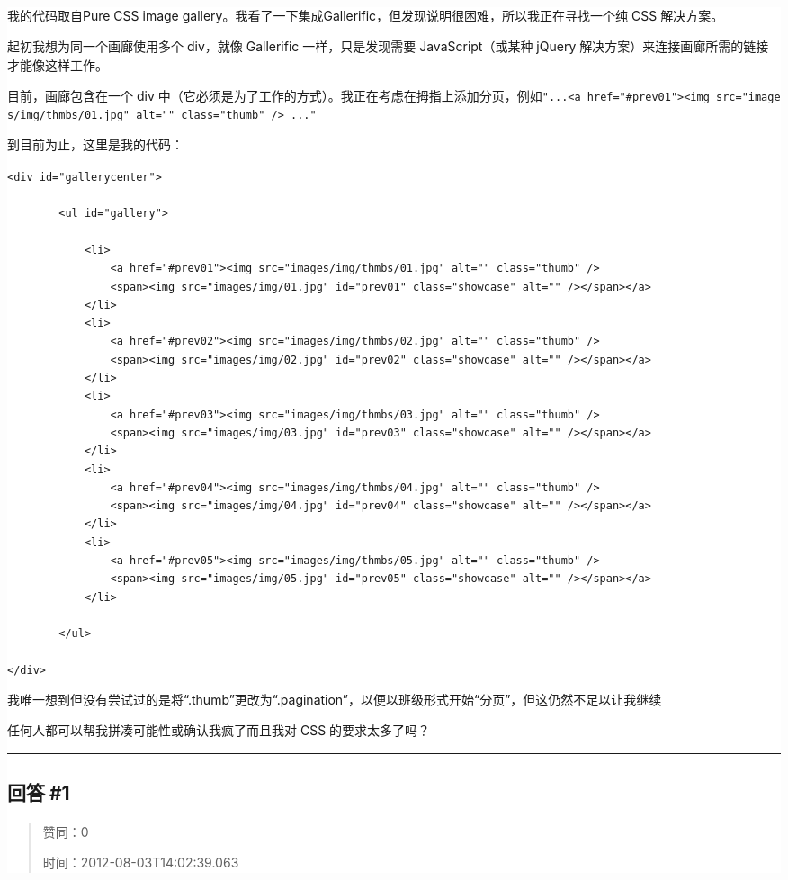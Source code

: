 我的代码取自[Pure CSS image gallery](http://cssglobe.com/articles/link_tech/02.html)。我看了一下集成[Gallerific](http://www.twospy.com/galleriffic/)，但发现说明很困难，所以我正在寻找一个纯 CSS 解决方案。

起初我想为同一个画廊使用多个 div，就像 Gallerific 一样，只是发现需要 JavaScript（或某种 jQuery 解决方案）来连接画廊所需的链接才能像这样工作。

目前，画廊包含在一个 div 中（它必须是为了工作的方式）。我正在考虑在拇指上添加分页，例如`"...<a href="#prev01"><img src="images/img/thmbs/01.jpg" alt="" class="thumb" /> ..."`

到目前为止，这里是我的代码：

```
<div id="gallerycenter">

        <ul id="gallery">

            <li>
                <a href="#prev01"><img src="images/img/thmbs/01.jpg" alt="" class="thumb" />
                <span><img src="images/img/01.jpg" id="prev01" class="showcase" alt="" /></span></a>
            </li>
            <li>
                <a href="#prev02"><img src="images/img/thmbs/02.jpg" alt="" class="thumb" />
                <span><img src="images/img/02.jpg" id="prev02" class="showcase" alt="" /></span></a>
            </li>
            <li>
                <a href="#prev03"><img src="images/img/thmbs/03.jpg" alt="" class="thumb" />
                <span><img src="images/img/03.jpg" id="prev03" class="showcase" alt="" /></span></a>
            </li>
            <li>
                <a href="#prev04"><img src="images/img/thmbs/04.jpg" alt="" class="thumb" />
                <span><img src="images/img/04.jpg" id="prev04" class="showcase" alt="" /></span></a>
            </li>
            <li>
                <a href="#prev05"><img src="images/img/thmbs/05.jpg" alt="" class="thumb" />
                <span><img src="images/img/05.jpg" id="prev05" class="showcase" alt="" /></span></a>
            </li>

        </ul>

</div> 
```

我唯一想到但没有尝试过的是将“.thumb”更改为“.pagination”，以便以班级形式开始“分页”，但这仍然不足以让我继续

任何人都可以帮我拼凑可能性或确认我疯了而且我对 CSS 的要求太多了吗？

* * *

## 回答 #1

> 赞同：0
> 
> 时间：2012-08-03T14:02:39.063
